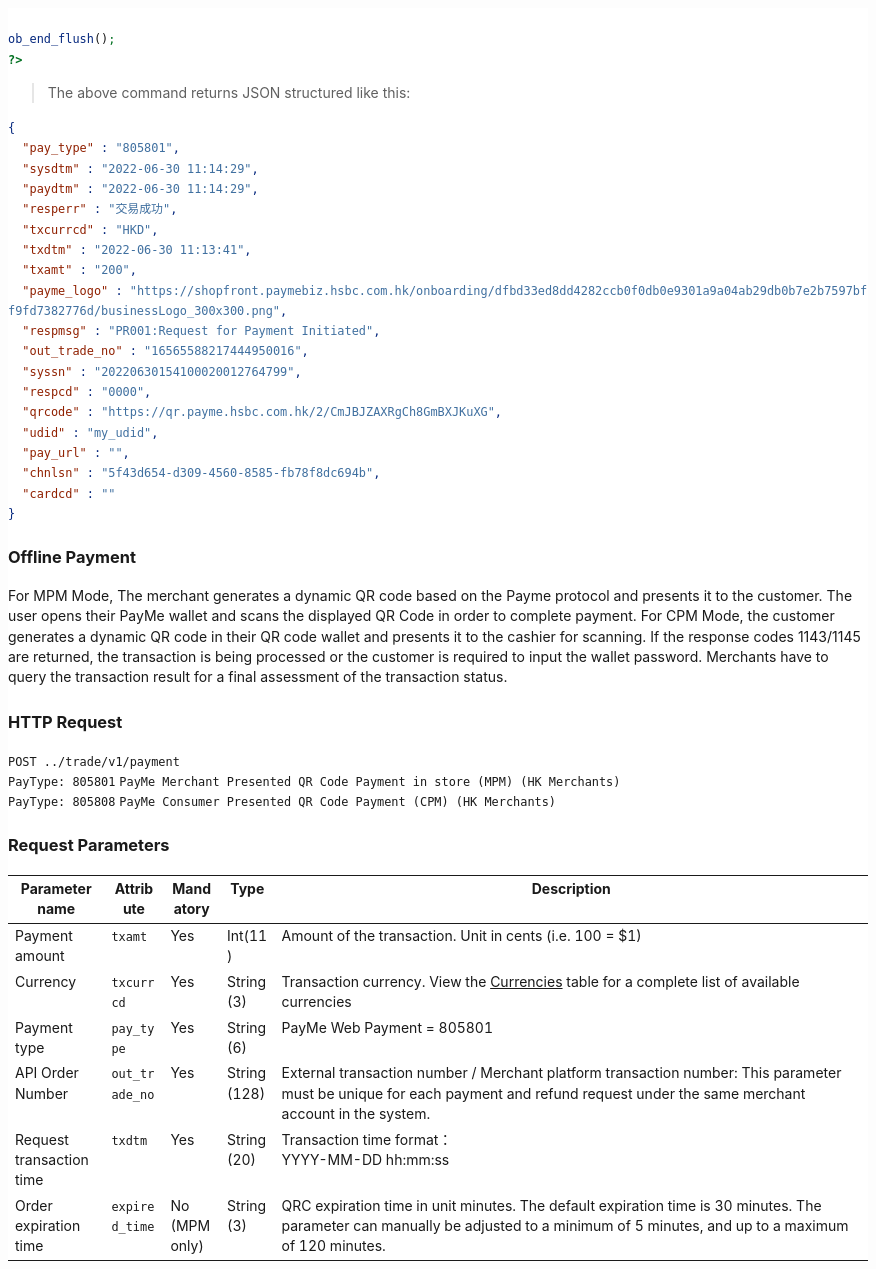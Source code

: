 ```php

ob_end_flush();
?>
```

</TabItem>
</Tabs>

> The above command returns JSON structured like this:

```json
{
  "pay_type" : "805801",
  "sysdtm" : "2022-06-30 11:14:29",
  "paydtm" : "2022-06-30 11:14:29",
  "resperr" : "交易成功",
  "txcurrcd" : "HKD",
  "txdtm" : "2022-06-30 11:13:41",
  "txamt" : "200",
  "payme_logo" : "https://shopfront.paymebiz.hsbc.com.hk/onboarding/dfbd33ed8dd4282ccb0f0db0e9301a9a04ab29db0b7e2b7597bff9fd7382776d/businessLogo_300x300.png",
  "respmsg" : "PR001:Request for Payment Initiated",
  "out_trade_no" : "16565588217444950016",
  "syssn" : "20220630154100020012764799",
  "respcd" : "0000",
  "qrcode" : "https://qr.payme.hsbc.com.hk/2/CmJBJZAXRgCh8GmBXJKuXG",
  "udid" : "my_udid",
  "pay_url" : "",
  "chnlsn" : "5f43d654-d309-4560-8585-fb78f8dc694b",
  "cardcd" : ""
}
```

### Offline Payment
For MPM Mode, The merchant generates a dynamic QR code based on the Payme protocol and presents it to the customer. The user opens their PayMe wallet and scans the displayed QR Code in order to complete payment. For CPM Mode, the customer generates a dynamic QR code in their QR code wallet and presents it to the cashier for scanning. If the response codes 1143/1145 are returned, the transaction is being processed or the customer is required to input the wallet password. Merchants have to query the transaction result for a final assessment of the transaction status.

### HTTP Request

`POST ../trade/v1/payment` <br/>
`PayType: 805801` `PayMe Merchant Presented QR Code Payment in store (MPM) (HK Merchants)` <br/>
`PayType: 805808` `PayMe Consumer Presented QR Code Payment (CPM) (HK Merchants)` <br/>

### Request Parameters

Parameter name | Attribute | Mandatory | Type | Description
--------- | -------- | --------- | ------- | ------- 
Payment amount | `txamt` | Yes | Int(11) | Amount of the transaction. Unit in cents (i.e. 100 = $1) 
Currency | `txcurrcd` | Yes | String(3) | Transaction currency. View the [Currencies](/docs/preparation/paycode#currencies) table for a complete list of available currencies
Payment type | `pay_type` | Yes | String(6) | PayMe Web Payment = 805801
API Order Number | `out_trade_no` | Yes | String(128)| External transaction number / Merchant platform transaction number: This parameter must be unique for each payment and refund request under the same merchant account in the system.
Request transaction time | `txdtm` | Yes | String(20) | Transaction time format：<br/> YYYY-MM-DD hh:mm:ss 
Order expiration time | `expired_time` | No<br/> (MPM only) | String(3)  | QRC expiration time in unit minutes. The default expiration time is 30 minutes. The parameter can manually be adjusted to a minimum of 5 minutes, and up to a maximum of 120 minutes.